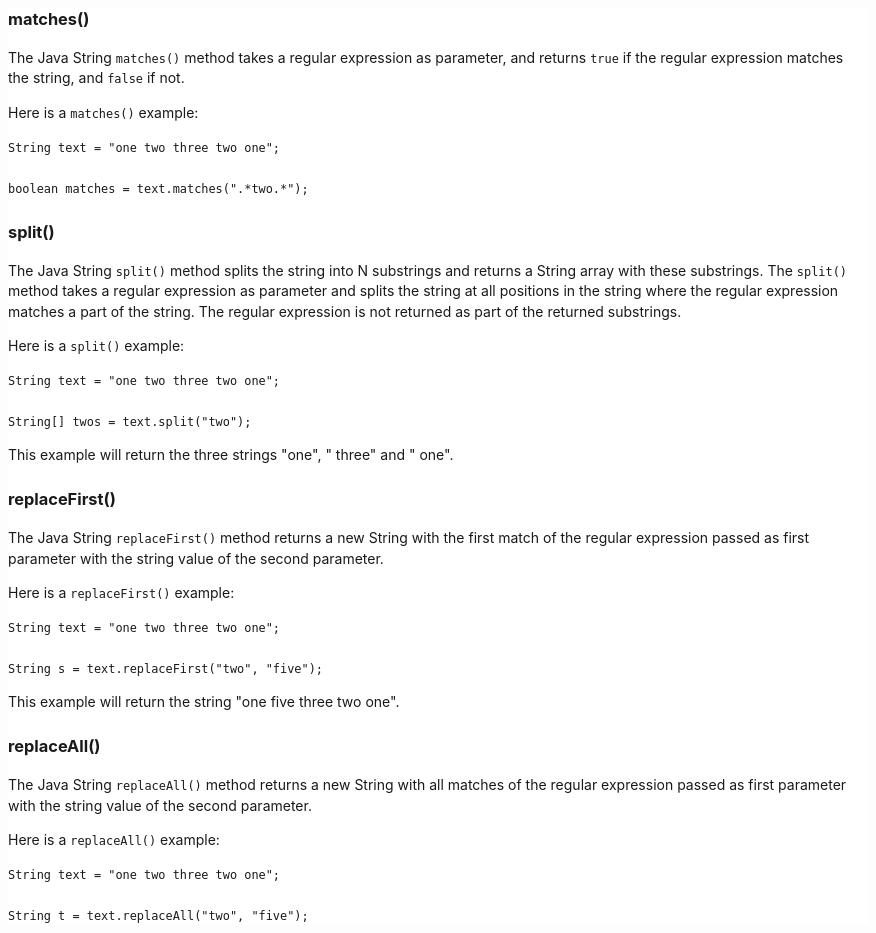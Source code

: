 

### matches()

The Java String `matches()` method takes a regular expression as parameter, and returns `true` if the regular expression matches the string, and `false` if not.

Here is a `matches()` example:

```
String text = "one two three two one";

boolean matches = text.matches(".*two.*");
```



### split()

The Java String `split()` method splits the string into N substrings and returns a String array with these substrings. The `split()` method takes a regular expression as parameter and splits the string at all positions in the string where the regular expression matches a part of the string. The regular expression is not returned as part of the returned substrings.

Here is a `split()` example:

```
String text = "one two three two one";

String[] twos = text.split("two");
```

This example will return the three strings "one", " three" and " one".



### replaceFirst()

The Java String `replaceFirst()` method returns a new String with the first match of the regular expression passed as first parameter with the string value of the second parameter.

Here is a `replaceFirst()` example:

```
String text = "one two three two one";

String s = text.replaceFirst("two", "five");
```

This example will return the string "one five three two one".



### replaceAll()

The Java String `replaceAll()` method returns a new String with all matches of the regular expression passed as first parameter with the string value of the second parameter.

Here is a `replaceAll()` example:

```
String text = "one two three two one";

String t = text.replaceAll("two", "five");
```
